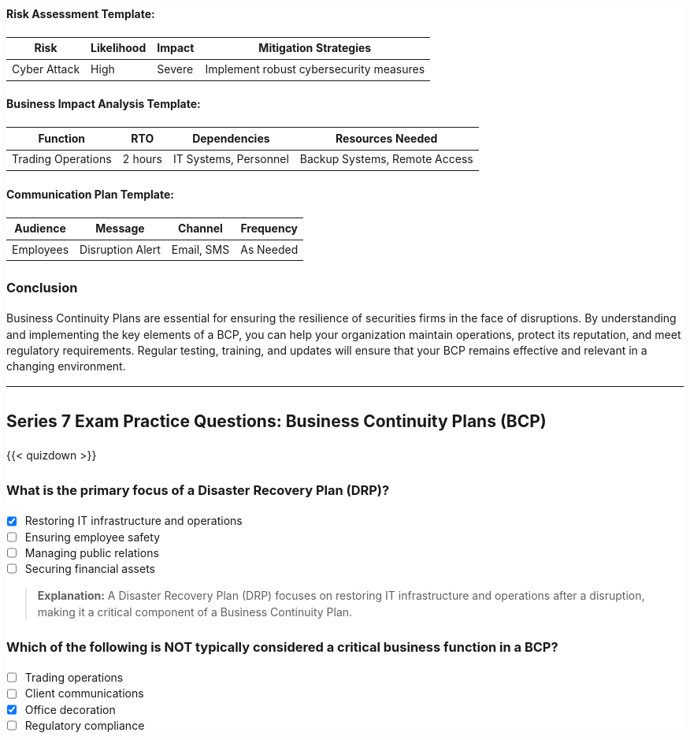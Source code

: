 #### Risk Assessment Template:

| Risk | Likelihood | Impact | Mitigation Strategies |
|------|------------|--------|-----------------------|
| Cyber Attack | High | Severe | Implement robust cybersecurity measures |

#### Business Impact Analysis Template:

| Function | RTO | Dependencies | Resources Needed |
|----------|-----|--------------|------------------|
| Trading Operations | 2 hours | IT Systems, Personnel | Backup Systems, Remote Access |

#### Communication Plan Template:

| Audience | Message | Channel | Frequency |
|----------|---------|---------|-----------|
| Employees | Disruption Alert | Email, SMS | As Needed |

### Conclusion

Business Continuity Plans are essential for ensuring the resilience of securities firms in the face of disruptions. By understanding and implementing the key elements of a BCP, you can help your organization maintain operations, protect its reputation, and meet regulatory requirements. Regular testing, training, and updates will ensure that your BCP remains effective and relevant in a changing environment.

---

## Series 7 Exam Practice Questions: Business Continuity Plans (BCP)

{{< quizdown >}}

### What is the primary focus of a Disaster Recovery Plan (DRP)?

- [x] Restoring IT infrastructure and operations
- [ ] Ensuring employee safety
- [ ] Managing public relations
- [ ] Securing financial assets

> **Explanation:** A Disaster Recovery Plan (DRP) focuses on restoring IT infrastructure and operations after a disruption, making it a critical component of a Business Continuity Plan.

### Which of the following is NOT typically considered a critical business function in a BCP?

- [ ] Trading operations
- [ ] Client communications
- [x] Office decoration
- [ ] Regulatory compliance

